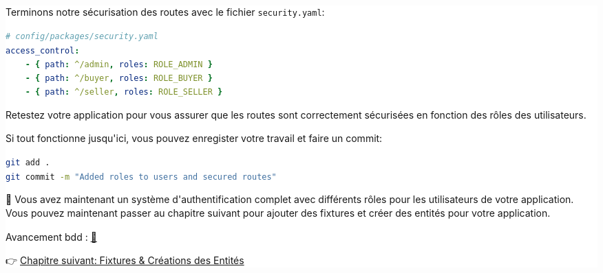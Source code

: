 Terminons notre sécurisation des routes avec le fichier `security.yaml`:
```yaml
# config/packages/security.yaml
access_control:
    - { path: ^/admin, roles: ROLE_ADMIN }
    - { path: ^/buyer, roles: ROLE_BUYER }
    - { path: ^/seller, roles: ROLE_SELLER }
```

Retestez votre application pour vous assurer que les routes sont correctement sécurisées en fonction des rôles des utilisateurs.

Si tout fonctionne jusqu'ici, vous pouvez enregister votre travail et faire un commit:
```bash
git add .
git commit -m "Added roles to users and secured routes"
```

🚀 Vous avez maintenant un système d'authentification complet avec différents rôles pour les utilisateurs de votre application. Vous pouvez maintenant passer au chapitre suivant pour ajouter des fixtures et créer des entités pour votre application.

Avancement bdd : [🏁](../screenshot/bdd_step1.png)

👉 [Chapitre suivant: Fixtures & Créations des Entités](_02_Fixtures_Entites.md)